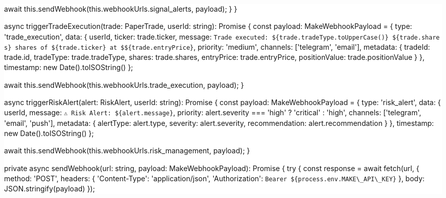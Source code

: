  await this.sendWebhook(this.webhookUrls.signal\_alerts, payload);
 }
 }

 async triggerTradeExecution(trade: PaperTrade, userId: string): Promise {
 const payload: MakeWebhookPayload = {
 type: 'trade\_execution',
 data: {
 userId,
 ticker: trade.ticker,
 message: `Trade executed: ${trade.tradeType.toUpperCase()} ${trade.shares} shares of ${trade.ticker} at $${trade.entryPrice}`,
 priority: 'medium',
 channels: ['telegram', 'email'],
 metadata: {
 tradeId: trade.id,
 tradeType: trade.tradeType,
 shares: trade.shares,
 entryPrice: trade.entryPrice,
 positionValue: trade.positionValue
 }
 },
 timestamp: new Date().toISOString()
 };

 await this.sendWebhook(this.webhookUrls.trade\_execution, payload);
 }

 async triggerRiskAlert(alert: RiskAlert, userId: string): Promise {
 const payload: MakeWebhookPayload = {
 type: 'risk\_alert',
 data: {
 userId,
 message: `⚠️ Risk Alert: ${alert.message}`,
 priority: alert.severity === 'high' ? 'critical' : 'high',
 channels: ['telegram', 'email', 'push'],
 metadata: {
 alertType: alert.type,
 severity: alert.severity,
 recommendation: alert.recommendation
 }
 },
 timestamp: new Date().toISOString()
 };

 await this.sendWebhook(this.webhookUrls.risk\_management, payload);
 }

 private async sendWebhook(url: string, payload: MakeWebhookPayload): Promise {
 try {
 const response = await fetch(url, {
 method: 'POST',
 headers: {
 'Content-Type': 'application/json',
 'Authorization': `Bearer ${process.env.MAKE\_API\_KEY}`
 },
 body: JSON.stringify(payload)
 });
